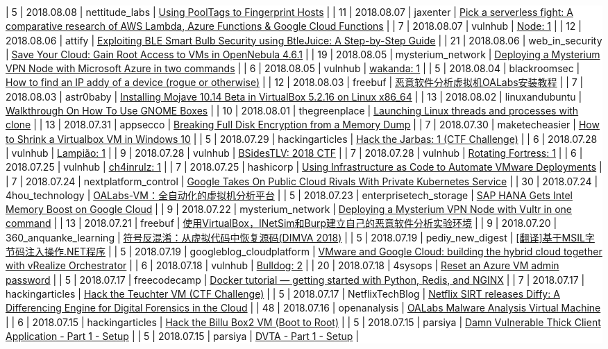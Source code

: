 | 5 | 2018.08.08 | nettitude_labs | [Using PoolTags to Fingerprint Hosts](https://labs.nettitude.com/blog/using-pooltags-to-fingerprint-hosts/) |
| 11 | 2018.08.07 | jaxenter | [Pick a serverless fight: A comparative research of AWS Lambda, Azure Functions & Google Cloud Functions](https://jaxenter.com/comparison-aws-azure-google-147706.html) |
| 7 | 2018.08.07 | vulnhub | [Node: 1](https://www.vulnhub.com/entry/node-1,252/) |
| 12 | 2018.08.06 | attify | [Exploiting BLE Smart Bulb Security using BtleJuice: A Step-by-Step Guide](https://blog.attify.com/btlejuice-mitm-attack-smart-bulb/) |
| 21 | 2018.08.06 | web_in_security | [Save Your Cloud: Gain Root Access to VMs in OpenNebula 4.6.1](https://web-in-security.blogspot.com/2018/08/save-your-cloud-gain-root-access-to-vms.html) |
| 19 | 2018.08.05 | mysterium_network | [Deploying a Mysterium VPN Node with Microsoft Azure in two commands](https://medium.com/p/1eb22db60534) |
| 6 | 2018.08.05 | vulnhub | [wakanda: 1](https://www.vulnhub.com/entry/wakanda-1,251/) |
| 5 | 2018.08.04 | blackroomsec | [How to find an IP addy of a device (rogue or otherwise)](http://www.blackroomsec.com/how-to-find-an-ip-addy-of-a-device-rogue-or-otherwise/) |
| 12 | 2018.08.03 | freebuf | [恶意软件分析虚拟机OALabs安装教程](http://www.freebuf.com/articles/system/178331.html) |
| 7 | 2018.08.03 | astr0baby | [Installing Mojave 10.14 Beta in VirtualBox 5.2.16 on Linux x86_64](https://astr0baby.wordpress.com/2018/08/03/installing-mojave-10-14-beta-in-virtualbox-5-2-16-on-linux-x86_64/) |
| 13 | 2018.08.02 | linuxandubuntu | [Walkthrough On How To Use GNOME Boxes](http://www.linuxandubuntu.com/home/walkthrough-on-how-to-use-gnome-boxes) |
| 10 | 2018.08.01 | thegreenplace | [Launching Linux threads and processes with clone](https://eli.thegreenplace.net/2018/launching-linux-threads-and-processes-with-clone/) |
| 13 | 2018.07.31 | appsecco | [Breaking Full Disk Encryption from a Memory Dump](https://medium.com/p/5a868c4fc81e) |
| 7 | 2018.07.30 | maketecheasier | [How to Shrink a Virtualbox VM in Windows 10](https://www.maketecheasier.com/shrink-your-virtualbox-vm/) |
| 5 | 2018.07.29 | hackingarticles | [Hack the Jarbas: 1 (CTF Challenge)](http://www.hackingarticles.in/hack-the-jarbas-1-ctf-challenge/) |
| 6 | 2018.07.28 | vulnhub | [Lampião: 1](https://www.vulnhub.com/entry/lampiao-1,249/) |
| 9 | 2018.07.28 | vulnhub | [BSidesTLV: 2018 CTF](https://www.vulnhub.com/entry/bsidestlv-2018-ctf,250/) |
| 7 | 2018.07.28 | vulnhub | [Rotating Fortress: 1](https://www.vulnhub.com/entry/rotating-fortress-1,248/) |
| 6 | 2018.07.25 | vulnhub | [ch4inrulz: 1](https://www.vulnhub.com/entry/ch4inrulz-1,247/) |
| 7 | 2018.07.25 | hashicorp | [Using Infrastructure as Code to Automate VMware Deployments](https://www.hashicorp.com/blog/using-infrastructure-as-code-to-automate-vmware-deployments) |
| 7 | 2018.07.24 | nextplatform_control | [Google Takes On Public Cloud Rivals With Private Kubernetes Service](https://www.nextplatform.com/2018/07/24/google-takes-on-public-cloud-rivals-with-private-kubernetes-service/) |
| 30 | 2018.07.24 | 4hou_technology | [OALabs-VM：全自动化的虚拟机分析平台](http://www.4hou.com/technology/12697.html) |
| 5 | 2018.07.23 | enterprisetech_storage | [SAP HANA Gets Intel Memory Boost on Google Cloud](https://www.enterprisetech.com/2018/07/23/sap-hana-gets-intel-memory-boost-on-google-cloud/) |
| 9 | 2018.07.22 | mysterium_network | [Deploying a Mysterium VPN Node with Vultr in one command](https://medium.com/p/ff0e68c672c0) |
| 13 | 2018.07.21 | freebuf | [使用VirtualBox，INetSim和Burp建立自己的恶意软件分析实验环境](http://www.freebuf.com/articles/system/177601.html) |
| 9 | 2018.07.20 | 360_anquanke_learning | [符号反混淆：从虚拟代码中恢复源码(DIMVA 2018)](https://www.anquanke.com/post/id/151940/) |
| 5 | 2018.07.19 | pediy_new_digest | [[翻译]基于MSIL字节码注入操作.NET程序](https://bbs.pediy.com/thread-230012.htm) |
| 5 | 2018.07.19 | googleblog_cloudplatform | [VMware and Google Cloud: building the hybrid cloud together with vRealize Orchestrator](https://cloudplatform.googleblog.com/2018/07/vmware-and-google-cloud-building-the-hybrid-cloud-together-with-vrealize-orchestrator.html) |
| 6 | 2018.07.18 | vulnhub | [Bulldog: 2](https://www.vulnhub.com/entry/bulldog-2,246/) |
| 20 | 2018.07.18 | 4sysops | [Reset an Azure VM admin password](https://4sysops.com/archives/reset-an-azure-vm-admin-password/) |
| 5 | 2018.07.17 | freecodecamp | [Docker tutorial — getting started with Python, Redis, and NGINX](https://medium.com/p/73ec94ca2f1) |
| 7 | 2018.07.17 | hackingarticles | [Hack the Teuchter VM (CTF Challenge)](http://www.hackingarticles.in/hack-the-teuchter-vm-ctf-challenge/) |
| 5 | 2018.07.17 | NetflixTechBlog | [Netflix SIRT releases Diffy: A Differencing Engine for Digital Forensics in the Cloud](https://medium.com/p/37b71abd2698) |
| 48 | 2018.07.16 | openanalysis | [OALabs Malware Analysis Virtual Machine](https://oalabs.openanalysis.net/2018/07/16/oalabs_malware_analysis_virtual_machine/) |
| 6 | 2018.07.15 | hackingarticles | [Hack the Billu Box2 VM (Boot to Root)](http://www.hackingarticles.in/hack-the-billu-box2-vm-boot-to-root/) |
| 5 | 2018.07.15 | parsiya | [Damn Vulnerable Thick Client Application - Part 1 - Setup](https://parsiya.net/blog/2018-07-15-damn-vulnerable-thick-client-application---part-1---setup/) |
| 5 | 2018.07.15 | parsiya | [DVTA - Part 1 - Setup](https://parsiya.net/blog/2018-07-15-dvta---part-1---setup/) |